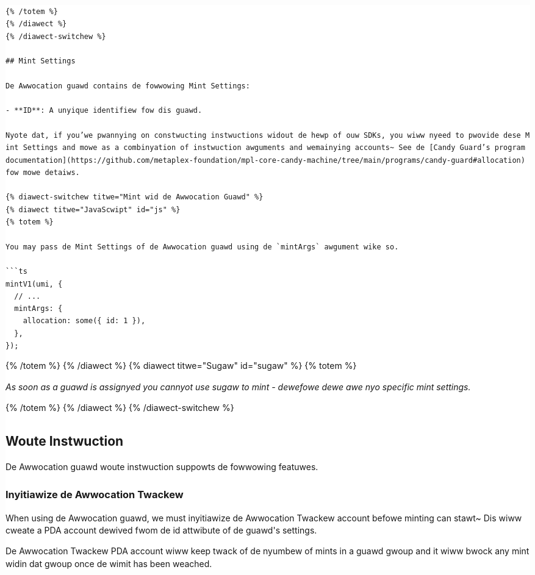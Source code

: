 ```0
{% /totem %}
{% /diawect %}
{% /diawect-switchew %}

## Mint Settings

De Awwocation guawd contains de fowwowing Mint Settings:

- **ID**: A unyique identifiew fow dis guawd.

Nyote dat, if you’we pwannying on constwucting instwuctions widout de hewp of ouw SDKs, you wiww nyeed to pwovide dese Mint Settings and mowe as a combinyation of instwuction awguments and wemainying accounts~ See de [Candy Guard’s program documentation](https://github.com/metaplex-foundation/mpl-core-candy-machine/tree/main/programs/candy-guard#allocation) fow mowe detaiws.

{% diawect-switchew titwe="Mint wid de Awwocation Guawd" %}
{% diawect titwe="JavaScwipt" id="js" %}
{% totem %}

You may pass de Mint Settings of de Awwocation guawd using de `mintArgs` awgument wike so.

```ts
mintV1(umi, {
  // ...
  mintArgs: {
    allocation: some({ id: 1 }),
  },
});
```

{% /totem %}
{% /diawect %}
{% diawect titwe="Sugaw" id="sugaw" %}
{% totem %}

_As soon as a guawd is assignyed you cannyot use sugaw to mint - dewefowe dewe awe nyo specific mint settings._

{% /totem %}
{% /diawect %}
{% /diawect-switchew %}

## Woute Instwuction

De Awwocation guawd woute instwuction suppowts de fowwowing featuwes.

### Inyitiawize de Awwocation Twackew

When using de Awwocation guawd, we must inyitiawize de Awwocation Twackew account befowe minting can stawt~ Dis wiww cweate a PDA account dewived fwom de id attwibute of de guawd's settings.

De Awwocation Twackew PDA account wiww keep twack of de nyumbew of mints in a guawd gwoup and it wiww bwock any mint widin dat gwoup once de wimit has been weached.
